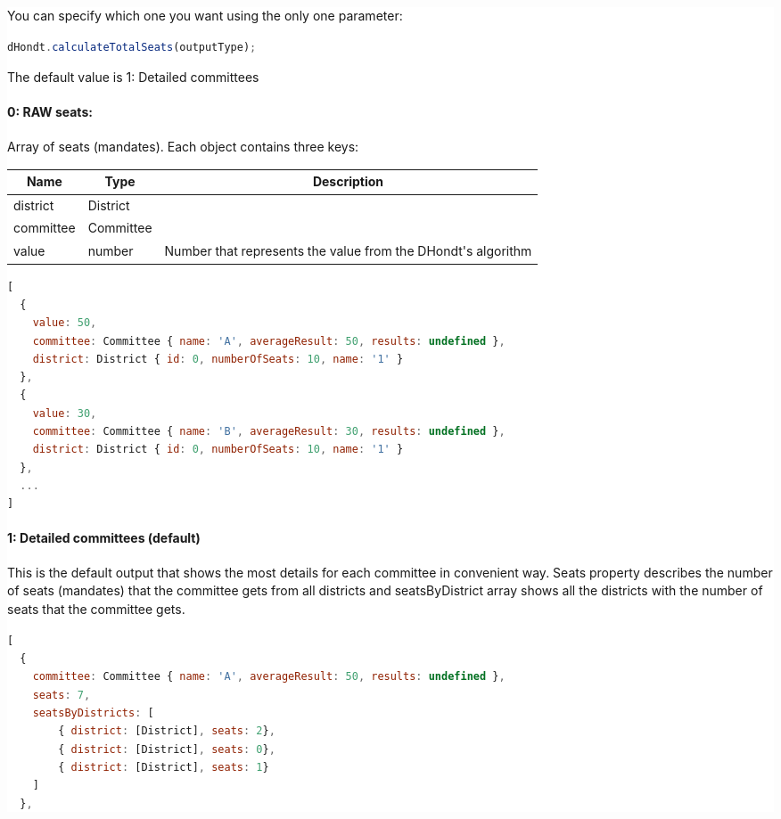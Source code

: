 You can specify which one you want using the only one parameter:
```js
dHondt.calculateTotalSeats(outputType);
```

The default value is 1: Detailed committees

#### 0: RAW seats:
Array of seats (mandates).
Each object contains three keys:

| Name      | Type      | Description                                                  |
|-----------|-----------|--------------------------------------------------------------|
| district  | District  |                                                              |
| committee | Committee |                                                              |
| value     | number    | Number that represents the value from the DHondt's algorithm |

```js
[
  {
    value: 50,
    committee: Committee { name: 'A', averageResult: 50, results: undefined },
    district: District { id: 0, numberOfSeats: 10, name: '1' }
  },
  {
    value: 30,
    committee: Committee { name: 'B', averageResult: 30, results: undefined },
    district: District { id: 0, numberOfSeats: 10, name: '1' }
  },
  ...
]
```

#### 1: Detailed committees (default)
This is the default output that shows the most details for each committee in convenient way.
Seats property describes the number of seats (mandates) that the committee gets from all districts
and seatsByDistrict array shows all the districts with the number of seats that the committee gets.

```js
[
  {
    committee: Committee { name: 'A', averageResult: 50, results: undefined },
    seats: 7,
    seatsByDistricts: [
        { district: [District], seats: 2},
        { district: [District], seats: 0},
        { district: [District], seats: 1}
    ]
  },

```

